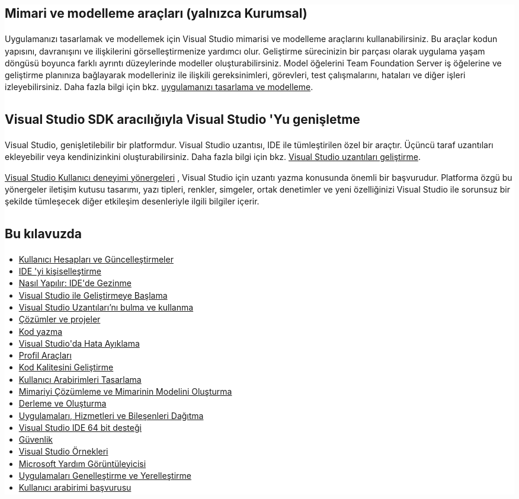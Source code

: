## <a name="architecture-and-modeling-tools-enterprise-only"></a>Mimari ve modelleme araçları (yalnızca Kurumsal)
 Uygulamanızı tasarlamak ve modellemek için Visual Studio mimarisi ve modelleme araçlarını kullanabilirsiniz. Bu araçlar kodun yapısını, davranışını ve ilişkilerini görselleştirmenize yardımcı olur. Geliştirme sürecinizin bir parçası olarak uygulama yaşam döngüsü boyunca farklı ayrıntı düzeylerinde modeller oluşturabilirsiniz. Model öğelerini Team Foundation Server iş öğelerine ve geliştirme planınıza bağlayarak modelleriniz ile ilişkili gereksinimleri, görevleri, test çalışmalarını, hataları ve diğer işleri izleyebilirsiniz. Daha fazla bilgi için bkz. [uygulamanızı tasarlama ve modelleme](../modeling/analyze-and-model-your-architecture.md).

## <a name="extending-visual-studio-through-the-visual-studio-sdk"></a>Visual Studio SDK aracılığıyla Visual Studio 'Yu genişletme
 Visual Studio, genişletilebilir bir platformdur. Visual Studio uzantısı, IDE ile tümleştirilen özel bir araçtır. Üçüncü taraf uzantıları ekleyebilir veya kendinizinkini oluşturabilirsiniz. Daha fazla bilgi için bkz. [Visual Studio uzantıları geliştirme](https://msdn.microsoft.com/library/5b1b5db3-6005-44cf-83b0-e608d7764d14).

 [Visual Studio Kullanıcı deneyimi yönergeleri](../extensibility/ux-guidelines/visual-studio-user-experience-guidelines.md) , Visual Studio için uzantı yazma konusunda önemli bir başvurudur. Platforma özgü bu yönergeler iletişim kutusu tasarımı, yazı tipleri, renkler, simgeler, ortak denetimler ve yeni özelliğinizi Visual Studio ile sorunsuz bir şekilde tümleşecek diğer etkileşim desenleriyle ilgili bilgiler içerir.

## <a name="in-this-guide"></a>Bu kılavuzda

- [Kullanıcı Hesapları ve Güncelleştirmeler](../ide/user-accounts-and-updates.md)
- [IDE 'yi kişiselleştirme](../ide/personalizing-the-visual-studio-ide.md)
- [Nasıl Yapılır: IDE'de Gezinme](../ide/how-to-move-around-in-the-visual-studio-ide.md)
- [Visual Studio ile Geliştirmeye Başlama](../ide/get-started-developing-with-visual-studio.md)
- [Visual Studio Uzantıları’nı bulma ve kullanma](../ide/finding-and-using-visual-studio-extensions.md)
- [Çözümler ve projeler](../ide/solutions-and-projects-in-visual-studio.md)
- [Kod yazma](../ide/writing-code-in-the-code-and-text-editor.md)
- [Visual Studio'da Hata Ayıklama](../debugger/debugging-in-visual-studio.md)
- [Profil Araçları](../profiling/profiling-tools.md)
- [Kod Kalitesini Geliştirme](https://msdn.microsoft.com/library/73baa961-c21f-43fe-bb92-3f59ae9b5945)
- [Kullanıcı Arabirimleri Tasarlama](../designers/designing-user-interfaces.md)
- [Mimariyi Çözümleme ve Mimarinin Modelini Oluşturma](../modeling/analyze-and-model-your-architecture.md)
- [Derleme ve Oluşturma](../ide/compiling-and-building-in-visual-studio.md)
- [Uygulamaları, Hizmetleri ve Bileşenleri Dağıtma](../deployment/deploying-applications-services-and-components.md)
- [Visual Studio IDE 64 bit desteği](../ide/visual-studio-ide-64-bit-support.md)
- [Güvenlik](../ide/security-in-visual-studio.md)
- [Visual Studio Örnekleri](../ide/visual-studio-samples.md)
- [Microsoft Yardım Görüntüleyicisi](../ide/microsoft-help-viewer.md)
- [Uygulamaları Genelleştirme ve Yerelleştirme](../ide/globalizing-and-localizing-applications.md)
- [Kullanıcı arabirimi başvurusu](../ide/reference/general-user-interface-elements-visual-studio.md)
